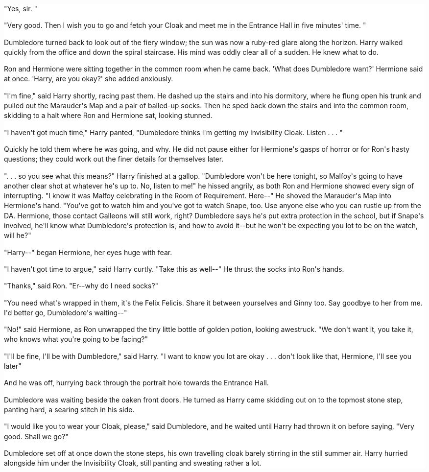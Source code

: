 "Yes, sir. "

"Very good. Then I wish you to go and fetch your Cloak and meet me in the Entrance Hall in five minutes' time. "

Dumbledore turned back to look out of the fiery window; the sun was now a ruby-red glare along the horizon. Harry walked quickly from the office and down the spiral staircase. His mind was oddly clear all of a sudden. He knew what to do. 

Ron and Hermione were sitting together in the common room when he came back. 'What does Dumbledore want?' Hermione said at once. 'Harry, are you okay?' she added anxiously. 

"I'm fine," said Harry shortly, racing past them. He dashed up the stairs and into his dormitory, where he flung open his trunk and pulled out the Marauder's Map and a pair of balled-up socks. Then he sped back down the stairs and into the common room, skidding to a halt where Ron and Hermione sat, looking stunned. 

"I haven't got much time," Harry panted, "Dumbledore thinks I'm getting my Invisibility Cloak. Listen . . . "

Quickly he told them where he was going, and why. He did not pause either for Hermione's gasps of horror or for Ron's hasty questions; they could work out the finer details for themselves later. 

". . . so you see what this means?" Harry finished at a gallop. "Dumbledore won't be here tonight, so Malfoy's going to have another clear shot at whatever he's up to. No, listen to me!" he hissed angrily, as both Ron and Hermione showed every sign of interrupting. "I know it was Malfoy celebrating in the Room of Requirement. Here--" He shoved the Marauder's Map into Hermione's hand. "You've got to watch him and you've got to watch Snape, too. Use anyone else who you can rustle up from the DA. Hermione, those contact Galleons will still work, right? Dumbledore says he's put extra protection in the school, but if Snape's involved, he'll know what Dumbledore's protection is, and how to avoid it--but he won't be expecting you lot to be on the watch, will he?"

"Harry--" began Hermione, her eyes huge with fear. 

"I haven't got time to argue," said Harry curtly. "Take this as well--" He thrust the socks into Ron's hands. 

"Thanks," said Ron. "Er--why do I need socks?"

"You need what's wrapped in them, it's the Felix Felicis. Share it between yourselves and Ginny too. Say goodbye to her from me. I'd better go, Dumbledore's waiting--"

"No!" said Hermione, as Ron unwrapped the tiny little bottle of golden potion, looking awestruck. "We don't want it, you take it, who knows what you're going to be facing?"

"I'Il be fine, I'll be with Dumbledore," said Harry. "I want to know you lot are okay . . . don't look like that, Hermione, I'll see you later"

And he was off, hurrying back through the portrait hole towards the Entrance Hall. 

Dumbledore was waiting beside the oaken front doors. He turned as Harry came skidding out on to the topmost stone step, panting hard, a searing stitch in his side. 

"I would like you to wear your Cloak, please," said Dumbledore, and he waited until Harry had thrown it on before saying, "Very good. Shall we go?"

Dumbledore set off at once down the stone steps, his own travelling cloak barely stirring in the still summer air. Harry hurried alongside him under the Invisibility Cloak, still panting and sweating rather a lot. 
